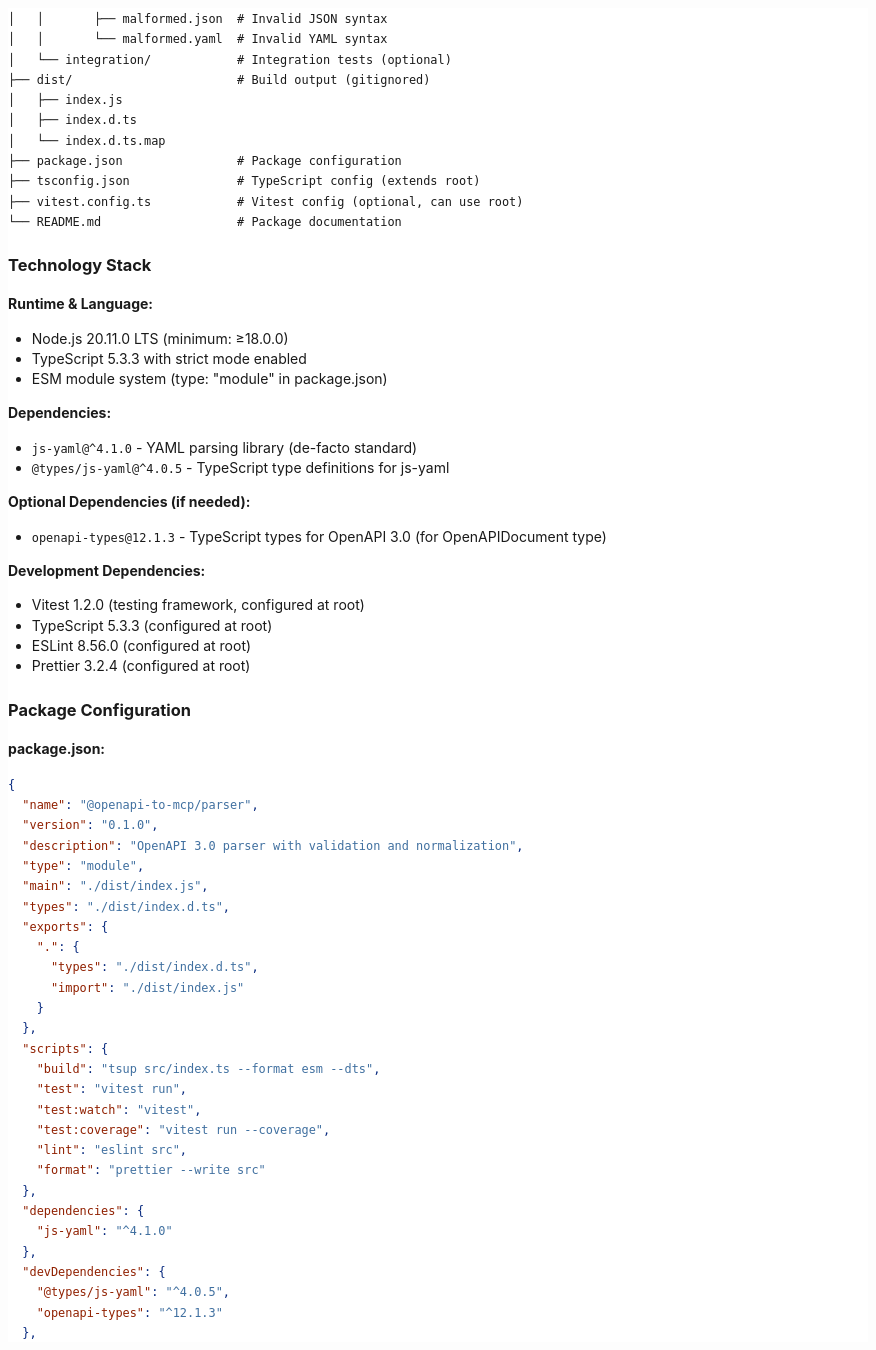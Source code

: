 ```
│   │       ├── malformed.json  # Invalid JSON syntax
│   │       └── malformed.yaml  # Invalid YAML syntax
│   └── integration/            # Integration tests (optional)
├── dist/                       # Build output (gitignored)
│   ├── index.js
│   ├── index.d.ts
│   └── index.d.ts.map
├── package.json                # Package configuration
├── tsconfig.json               # TypeScript config (extends root)
├── vitest.config.ts            # Vitest config (optional, can use root)
└── README.md                   # Package documentation
```

### Technology Stack

**Runtime & Language:**
- Node.js 20.11.0 LTS (minimum: ≥18.0.0)
- TypeScript 5.3.3 with strict mode enabled
- ESM module system (type: "module" in package.json)

**Dependencies:**
- `js-yaml@^4.1.0` - YAML parsing library (de-facto standard)
- `@types/js-yaml@^4.0.5` - TypeScript type definitions for js-yaml

**Optional Dependencies (if needed):**
- `openapi-types@12.1.3` - TypeScript types for OpenAPI 3.0 (for OpenAPIDocument type)

**Development Dependencies:**
- Vitest 1.2.0 (testing framework, configured at root)
- TypeScript 5.3.3 (configured at root)
- ESLint 8.56.0 (configured at root)
- Prettier 3.2.4 (configured at root)

### Package Configuration

**package.json:**
```json
{
  "name": "@openapi-to-mcp/parser",
  "version": "0.1.0",
  "description": "OpenAPI 3.0 parser with validation and normalization",
  "type": "module",
  "main": "./dist/index.js",
  "types": "./dist/index.d.ts",
  "exports": {
    ".": {
      "types": "./dist/index.d.ts",
      "import": "./dist/index.js"
    }
  },
  "scripts": {
    "build": "tsup src/index.ts --format esm --dts",
    "test": "vitest run",
    "test:watch": "vitest",
    "test:coverage": "vitest run --coverage",
    "lint": "eslint src",
    "format": "prettier --write src"
  },
  "dependencies": {
    "js-yaml": "^4.1.0"
  },
  "devDependencies": {
    "@types/js-yaml": "^4.0.5",
    "openapi-types": "^12.1.3"
  },
```